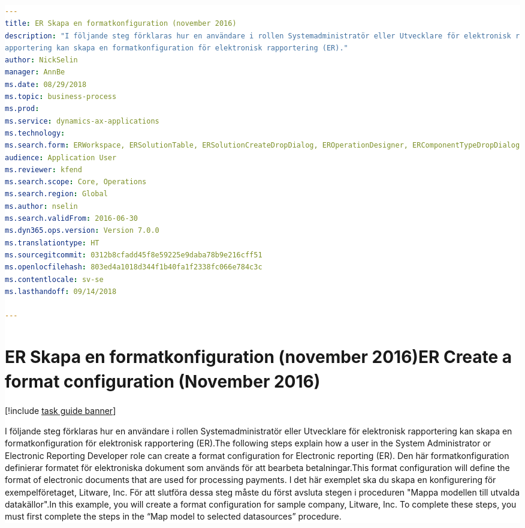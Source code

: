 ```yaml
--- 
title: ER Skapa en formatkonfiguration (november 2016)
description: "I följande steg förklaras hur en användare i rollen Systemadministratör eller Utvecklare för elektronisk rapportering kan skapa en formatkonfiguration för elektronisk rapportering (ER)."
author: NickSelin
manager: AnnBe
ms.date: 08/29/2018
ms.topic: business-process
ms.prod: 
ms.service: dynamics-ax-applications
ms.technology: 
ms.search.form: ERWorkspace, ERSolutionTable, ERSolutionCreateDropDialog, EROperationDesigner, ERComponentTypeDropDialog
audience: Application User
ms.reviewer: kfend
ms.search.scope: Core, Operations
ms.search.region: Global
ms.author: nselin
ms.search.validFrom: 2016-06-30
ms.dyn365.ops.version: Version 7.0.0
ms.translationtype: HT
ms.sourcegitcommit: 0312b8cfadd45f8e59225e9daba78b9e216cff51
ms.openlocfilehash: 803ed4a1018d344f1b40fa1f2338fc066e784c3c
ms.contentlocale: sv-se
ms.lasthandoff: 09/14/2018

---
```

# <a name="er-create-a-format-configuration-november-2016"></a><span data-ttu-id="5980f-103">ER Skapa en formatkonfiguration (november 2016)</span><span class="sxs-lookup"><span data-stu-id="5980f-103">ER Create a format configuration (November 2016)</span></span>

[!include [task guide banner](../../includes/task-guide-banner.md)]

<span data-ttu-id="5980f-104">I följande steg förklaras hur en användare i rollen Systemadministratör eller Utvecklare för elektronisk rapportering kan skapa en formatkonfiguration för elektronisk rapportering (ER).</span><span class="sxs-lookup"><span data-stu-id="5980f-104">The following steps explain how a user in the System Administrator or Electronic Reporting Developer role can create a format configuration for Electronic reporting (ER).</span></span> <span data-ttu-id="5980f-105">Den här formatkonfiguration definierar formatet för elektroniska dokument som används för att bearbeta betalningar.</span><span class="sxs-lookup"><span data-stu-id="5980f-105">This format configuration will define the format of electronic documents that are used for processing payments.</span></span> <span data-ttu-id="5980f-106">I det här exemplet ska du skapa en konfigurering för exempelföretaget, Litware, Inc. För att slutföra dessa steg måste du först avsluta stegen i proceduren "Mappa modellen till utvalda datakällor".</span><span class="sxs-lookup"><span data-stu-id="5980f-106">In this example, you will create a format configuration for sample company, Litware, Inc. To complete these steps, you must first complete the steps in the “Map model to selected datasources” procedure.</span></span>
